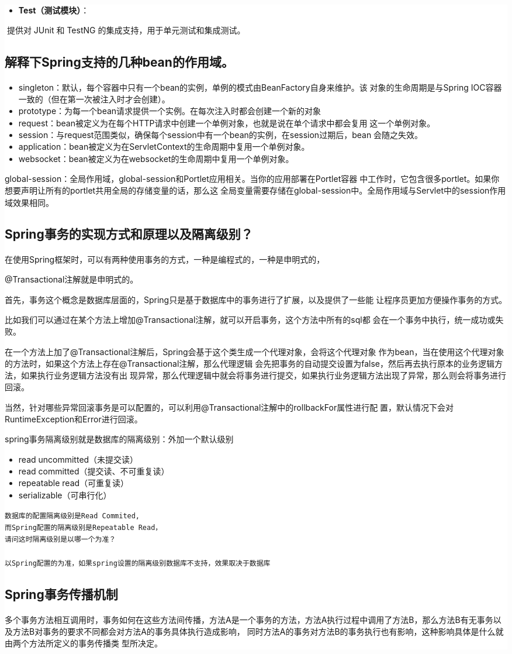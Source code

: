- **Test（测试模块）**：

​			提供对 JUnit 和 TestNG 的集成支持，用于单元测试和集成测试。



## 解释下Spring⽀持的⼏种bean的作⽤域。

- singleton：默认，每个容器中只有⼀个bean的实例，单例的模式由BeanFactory⾃身来维护。该 对象的⽣命周期是与Spring IOC容器⼀致的（但在第⼀次被注⼊时才会创建）。
- prototype：为每⼀个bean请求提供⼀个实例。在每次注⼊时都会创建⼀个新的对象 
- request：bean被定义为在每个HTTP请求中创建⼀个单例对象，也就是说在单个请求中都会复⽤ 这⼀个单例对象。
- session：与request范围类似，确保每个session中有⼀个bean的实例，在session过期后，bean 会随之失效。 
- application：bean被定义为在ServletContext的⽣命周期中复⽤⼀个单例对象。
- websocket：bean被定义为在websocket的⽣命周期中复⽤⼀个单例对象。

global-session：全局作⽤域，global-session和Portlet应⽤相关。当你的应⽤部署在Portlet容器 中⼯作时，它包含很多portlet。如果你想要声明让所有的portlet共⽤全局的存储变量的话，那么这 全局变量需要存储在global-session中。全局作⽤域与Servlet中的session作⽤域效果相同。 





## Spring事务的实现⽅式和原理以及隔离级别？

在使⽤Spring框架时，可以有两种使⽤事务的⽅式，⼀种是编程式的，⼀种是申明式的， 

@Transactional注解就是申明式的。

⾸先，事务这个概念是数据库层⾯的，Spring只是基于数据库中的事务进⾏了扩展，以及提供了⼀些能 让程序员更加⽅便操作事务的⽅式。

⽐如我们可以通过在某个⽅法上增加@Transactional注解，就可以开启事务，这个⽅法中所有的sql都 会在⼀个事务中执⾏，统⼀成功或失败。

在⼀个⽅法上加了@Transactional注解后，Spring会基于这个类⽣成⼀个代理对象，会将这个代理对象 作为bean，当在使⽤这个代理对象的⽅法时，如果这个⽅法上存在@Transactional注解，那么代理逻辑 会先把事务的⾃动提交设置为false，然后再去执⾏原本的业务逻辑⽅法，如果执⾏业务逻辑⽅法没有出 现异常，那么代理逻辑中就会将事务进⾏提交，如果执⾏业务逻辑⽅法出现了异常，那么则会将事务进行回滚。

当然，针对哪些异常回滚事务是可以配置的，可以利⽤@Transactional注解中的rollbackFor属性进⾏配 置，默认情况下会对RuntimeException和Error进⾏回滚。

spring事务隔离级别就是数据库的隔离级别：外加⼀个默认级别

- read uncommitted（未提交读）
- read committed（提交读、不可重复读）
- repeatable read（可重复读）
- serializable（可串⾏化）

```tex
数据库的配置隔离级别是Read Commited,
⽽Spring配置的隔离级别是Repeatable Read，
请问这时隔离级别是以哪⼀个为准？

以Spring配置的为准，如果spring设置的隔离级别数据库不⽀持，效果取决于数据库
```





## Spring事务传播机制

多个事务⽅法相互调⽤时，事务如何在这些⽅法间传播，⽅法A是⼀个事务的⽅法，⽅法A执⾏过程中调⽤了⽅法B，那么⽅法B有⽆事务以及⽅法B对事务的要求不同都会对⽅法A的事务具体执⾏造成影响， 同时⽅法A的事务对⽅法B的事务执⾏也有影响，这种影响具体是什么就由两个⽅法所定义的事务传播类 型所决定。
